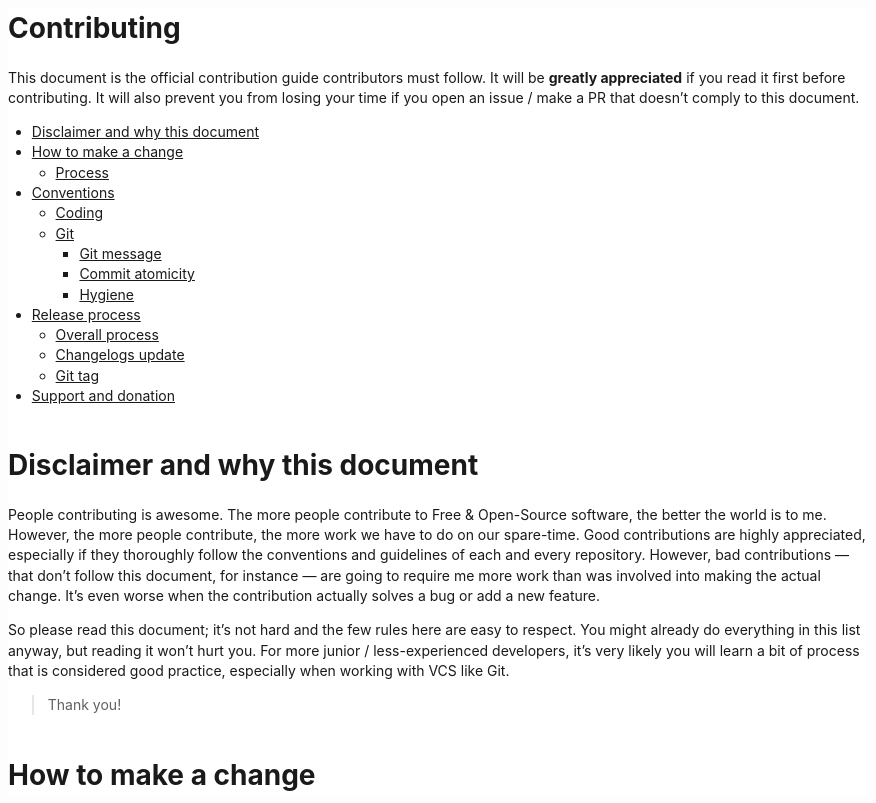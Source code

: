 # Contributing

This document is the official contribution guide contributors must follow. It will be **greatly appreciated** if you
read it first before contributing. It will also prevent you from losing your time if you open an issue / make a PR that
doesn’t comply to this document.



* [Disclaimer and why this document](#disclaimer-and-why-this-document)
* [How to make a change](#how-to-make-a-change)
  * [Process](#process)
* [Conventions](#conventions)
  * [Coding](#coding)
  * [Git](#git)
    * [Git message](#git-message)
    * [Commit atomicity](#commit-atomicity)
    * [Hygiene](#hygiene)
* [Release process](#release-process)
  * [Overall process](#overall-process)
  * [Changelogs update](#changelogs-update)
  * [Git tag](#git-tag)
* [Support and donation](#support-and-donation)



# Disclaimer and why this document

People contributing is awesome. The more people contribute to Free & Open-Source software, the better the
world is to me. However, the more people contribute, the more work we have to do on our spare-time. Good
contributions are highly appreciated, especially if they thoroughly follow the conventions and guidelines of
each and every repository. However, bad contributions — that don’t follow this document, for instance — are
going to require me more work than was involved into making the actual change. It’s even worse when the contribution
actually solves a bug or add a new feature.

So please read this document; it’s not hard and the few rules here are easy to respect. You might already do
everything in this list anyway, but reading it won’t hurt you. For more junior / less-experienced developers, it’s
very likely you will learn a bit of process that is considered good practice, especially when working with VCS like
Git.

> Thank you!

# How to make a change
